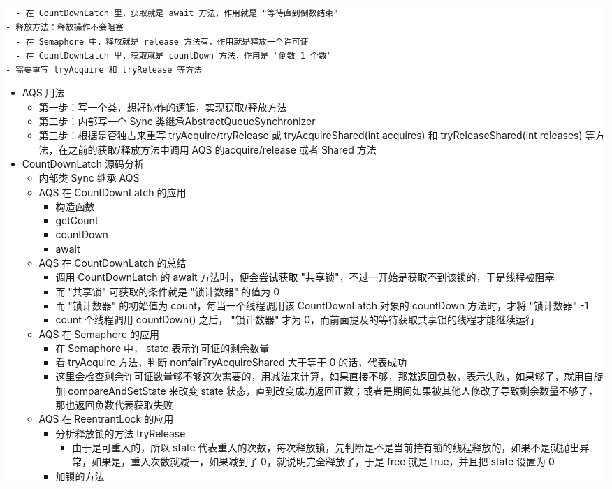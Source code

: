       - 在 CountDownLatch 里，获取就是 await 方法，作用就是 "等待直到倒数结束"
    - 释放方法：释放操作不会阻塞
      - 在 Semaphore 中，释放就是 release 方法有，作用就是释放一个许可证
      - 在 CountDownLatch 里，获取就是 countDown 方法，作用是 "倒数 1 个数"
    - 需要重写 tryAcquire 和 tryRelease 等方法
- AQS 用法
  - 第一步：写一个类，想好协作的逻辑，实现获取/释放方法
  - 第二步：内部写一个 Sync 类继承AbstractQueueSynchronizer
  - 第三步：根据是否独占来重写 tryAcquire/tryRelease 或 tryAcquireShared(int acquires) 和 tryReleaseShared(int releases) 等方法，在之前的获取/释放方法中调用 AQS 的acquire/release 或者 Shared 方法
- CountDownLatch 源码分析
  - 内部类 Sync 继承 AQS
  - AQS 在 CountDownLatch 的应用
    - 构造函数
    - getCount
    - countDown
    - await
  - AQS 在 CountDownLatch 的总结
    - 调用 CountDownLatch 的 await 方法时，便会尝试获取 "共享锁"，不过一开始是获取不到该锁的，于是线程被阻塞
    - 而 "共享锁" 可获取的条件就是 "锁计数器" 的值为 0
    - 而 "锁计数器" 的初始值为 count，每当一个线程调用该 CountDownLatch 对象的 countDown 方法时，才将 "锁计数器" -1
    - count 个线程调用 countDown() 之后， "锁计数器" 才为 0，而前面提及的等待获取共享锁的线程才能继续运行
  - AQS 在 Semaphore 的应用
    - 在 Semaphore 中， state 表示许可证的剩余数量
    - 看 tryAcquire 方法，判断 nonfairTryAcquireShared 大于等于 0 的话，代表成功
    - 这里会检查剩余许可证数量够不够这次需要的，用减法来计算，如果直接不够，那就返回负数，表示失败，如果够了，就用自旋加 compareAndSetState 来改变 state 状态，直到改变成功返回正数；或者是期间如果被其他人修改了导致剩余数量不够了，那也返回负数代表获取失败
  - AQS 在 ReentrantLock 的应用
    - 分析释放锁的方法 tryRelease
      - 由于是可重入的，所以 state 代表重入的次数，每次释放锁，先判断是不是当前持有锁的线程释放的，如果不是就抛出异常，如果是，重入次数就减一，如果减到了 0，就说明完全释放了，于是 free 就是 true，并且把 state 设置为 0
    - 加锁的方法



